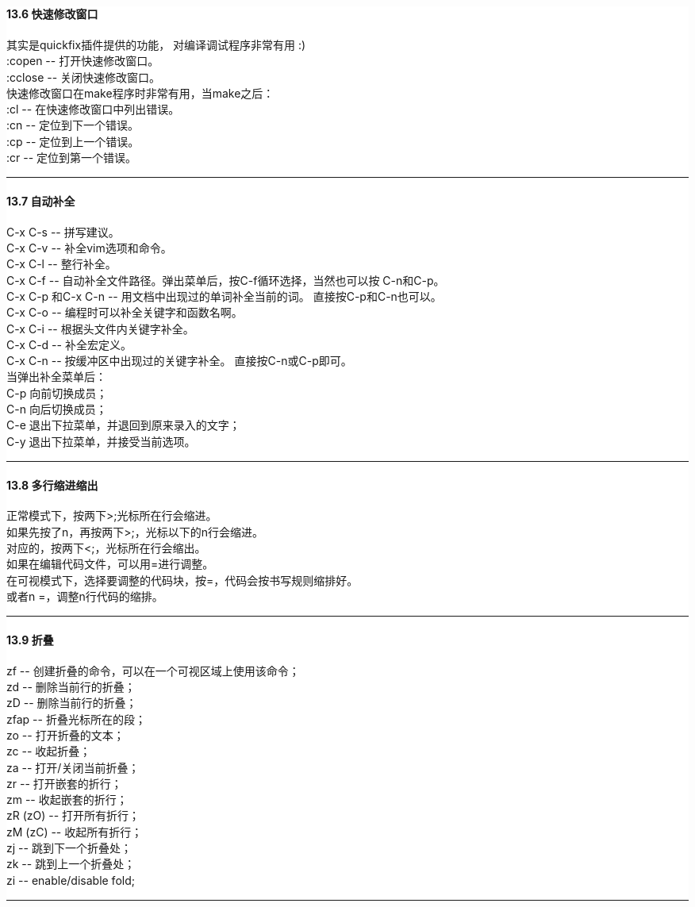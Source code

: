 #### 13.6 快速修改窗口  
  
其实是quickfix插件提供的功能， 对编译调试程序非常有用 :)  
:copen -- 打开快速修改窗口。  
:cclose -- 关闭快速修改窗口。  
快速修改窗口在make程序时非常有用，当make之后：  
:cl -- 在快速修改窗口中列出错误。  
:cn -- 定位到下一个错误。  
:cp -- 定位到上一个错误。  
:cr -- 定位到第一个错误。  

---

#### 13.7 自动补全  
  
C-x C-s -- 拼写建议。  
C-x C-v -- 补全vim选项和命令。  
C-x C-l -- 整行补全。  
C-x C-f -- 自动补全文件路径。弹出菜单后，按C-f循环选择，当然也可以按 C-n和C-p。  
C-x C-p 和C-x C-n -- 用文档中出现过的单词补全当前的词。 直接按C-p和C-n也可以。  
C-x C-o -- 编程时可以补全关键字和函数名啊。  
C-x C-i -- 根据头文件内关键字补全。  
C-x C-d -- 补全宏定义。  
C-x C-n -- 按缓冲区中出现过的关键字补全。 直接按C-n或C-p即可。  
当弹出补全菜单后：  
C-p 向前切换成员；  
C-n 向后切换成员；  
C-e 退出下拉菜单，并退回到原来录入的文字；  
C-y 退出下拉菜单，并接受当前选项。

---

#### 13.8 多行缩进缩出  
  
正常模式下，按两下>;光标所在行会缩进。  
如果先按了n，再按两下>;，光标以下的n行会缩进。  
对应的，按两下<;，光标所在行会缩出。  
如果在编辑代码文件，可以用=进行调整。  
在可视模式下，选择要调整的代码块，按=，代码会按书写规则缩排好。  
或者n =，调整n行代码的缩排。  

---

#### 13.9 折叠  
  
zf -- 创建折叠的命令，可以在一个可视区域上使用该命令；  
zd -- 删除当前行的折叠；  
zD -- 删除当前行的折叠；  
zfap -- 折叠光标所在的段；  
zo -- 打开折叠的文本；  
zc -- 收起折叠；  
za -- 打开/关闭当前折叠；  
zr -- 打开嵌套的折行；  
zm -- 收起嵌套的折行；  
zR (zO) -- 打开所有折行；  
zM (zC) -- 收起所有折行；  
zj -- 跳到下一个折叠处；  
zk -- 跳到上一个折叠处；  
zi -- enable/disable fold;  

---